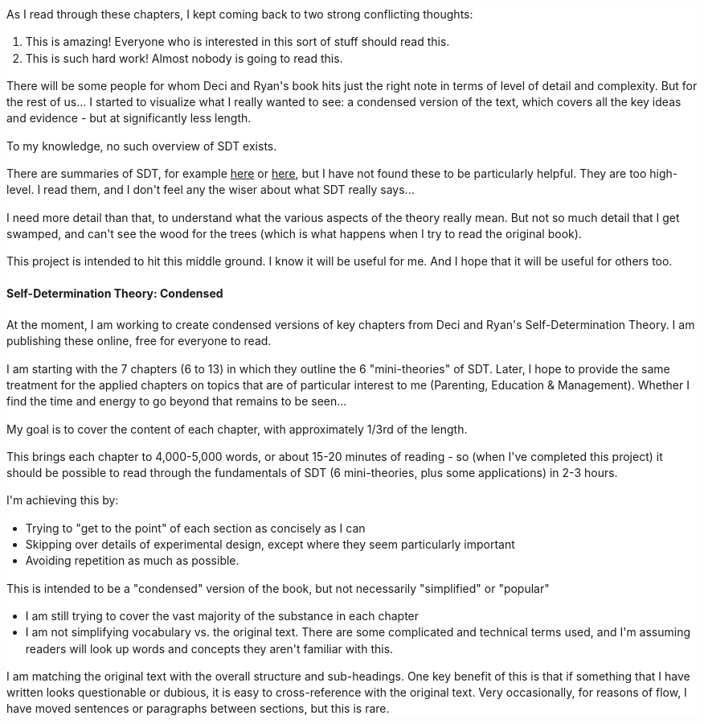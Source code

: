 As I read through these chapters, I kept coming back to two strong conflicting thoughts:

1. This is amazing!  Everyone who is interested in this sort of stuff should read this.
2. This is such hard work!  Almost nobody is going to read this.

There will be some people for whom Deci and Ryan's book hits just the right note in terms of level of detail and complexity.  But for the rest of us...  I started to visualize what I really wanted to see: a condensed version of the text, which covers all the key ideas and evidence - but at significantly less length.

To my knowledge, no such overview of SDT exists.

There are summaries of SDT, for example [here](https://selfdeterminationtheory.org/theory/) or [here](https://en.wikipedia.org/wiki/Self-determination_theory), but I have not found these to be particularly helpful.  They are too high-level.  I read them, and I don't feel any the wiser about what SDT really says...

I need more detail than that, to understand what the various aspects of the theory really mean.  But not so much detail that I get swamped, and can't see the wood for the trees (which is what happens when I try to read the original book).

This project is intended to hit this middle ground.  I know it will be useful for me.  And I hope that it will be useful for others too.



#### Self-Determination Theory: Condensed

At the moment, I am working to create condensed versions of key chapters from Deci and Ryan's Self-Determination Theory.  I am publishing these online, free for everyone to read.

I am starting with the 7 chapters (6 to 13) in which they outline the 6 "mini-theories" of SDT.  Later, I hope to provide the same treatment for the applied chapters on topics that are of particular interest to me (Parenting, Education & Management).  Whether I find the time and energy to go beyond that remains to be seen...

My goal is to cover the content of each chapter, with approximately 1/3rd of the length.

This brings each chapter to 4,000-5,000 words, or about 15-20 minutes of reading - so (when I've completed this project) it should be possible to read through the fundamentals of SDT (6 mini-theories, plus some applications) in 2-3 hours.

I'm achieving this by:

- Trying to "get to the point" of each section as concisely as I can
- Skipping over details of experimental design, except where they seem particularly important
- Avoiding repetition as much as possible.

This is intended to be a "condensed" version of the book, but not necessarily "simplified" or "popular"

- I am still trying to cover the vast majority of the substance in each chapter
- I am not simplifying vocabulary vs. the original text.  There are some complicated and technical terms used, and I'm assuming readers will look up words and concepts they aren't familiar with this.

I am matching the original text with the overall structure and sub-headings.  One key benefit of this is that if something that I have written looks questionable or dubious, it is easy to cross-reference with the original text.  Very occasionally, for reasons of flow, I have moved sentences or paragraphs between sections, but this is rare.
